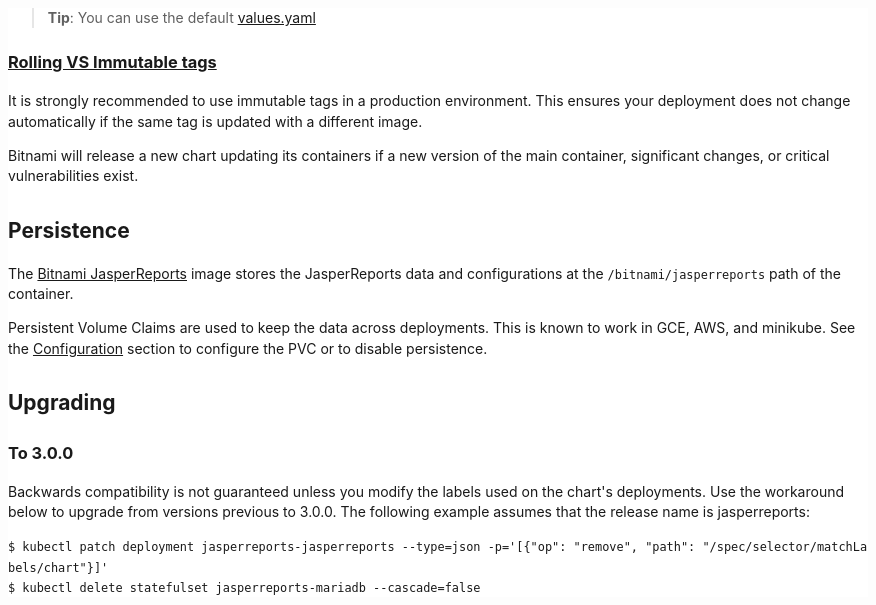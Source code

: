 > **Tip**: You can use the default [values.yaml](values.yaml)

### [Rolling VS Immutable tags](https://docs.bitnami.com/containers/how-to/understand-rolling-tags-containers/)

It is strongly recommended to use immutable tags in a production environment. This ensures your deployment does not change automatically if the same tag is updated with a different image.

Bitnami will release a new chart updating its containers if a new version of the main container, significant changes, or critical vulnerabilities exist.

## Persistence

The [Bitnami JasperReports](https://github.com/bitnami/bitnami-docker-jasperreports) image stores the JasperReports data and configurations at the `/bitnami/jasperreports` path of the container.

Persistent Volume Claims are used to keep the data across deployments. This is known to work in GCE, AWS, and minikube.
See the [Configuration](#configuration) section to configure the PVC or to disable persistence.

## Upgrading

### To 3.0.0

Backwards compatibility is not guaranteed unless you modify the labels used on the chart's deployments.
Use the workaround below to upgrade from versions previous to 3.0.0. The following example assumes that the release name is jasperreports:

```console
$ kubectl patch deployment jasperreports-jasperreports --type=json -p='[{"op": "remove", "path": "/spec/selector/matchLabels/chart"}]'
$ kubectl delete statefulset jasperreports-mariadb --cascade=false
